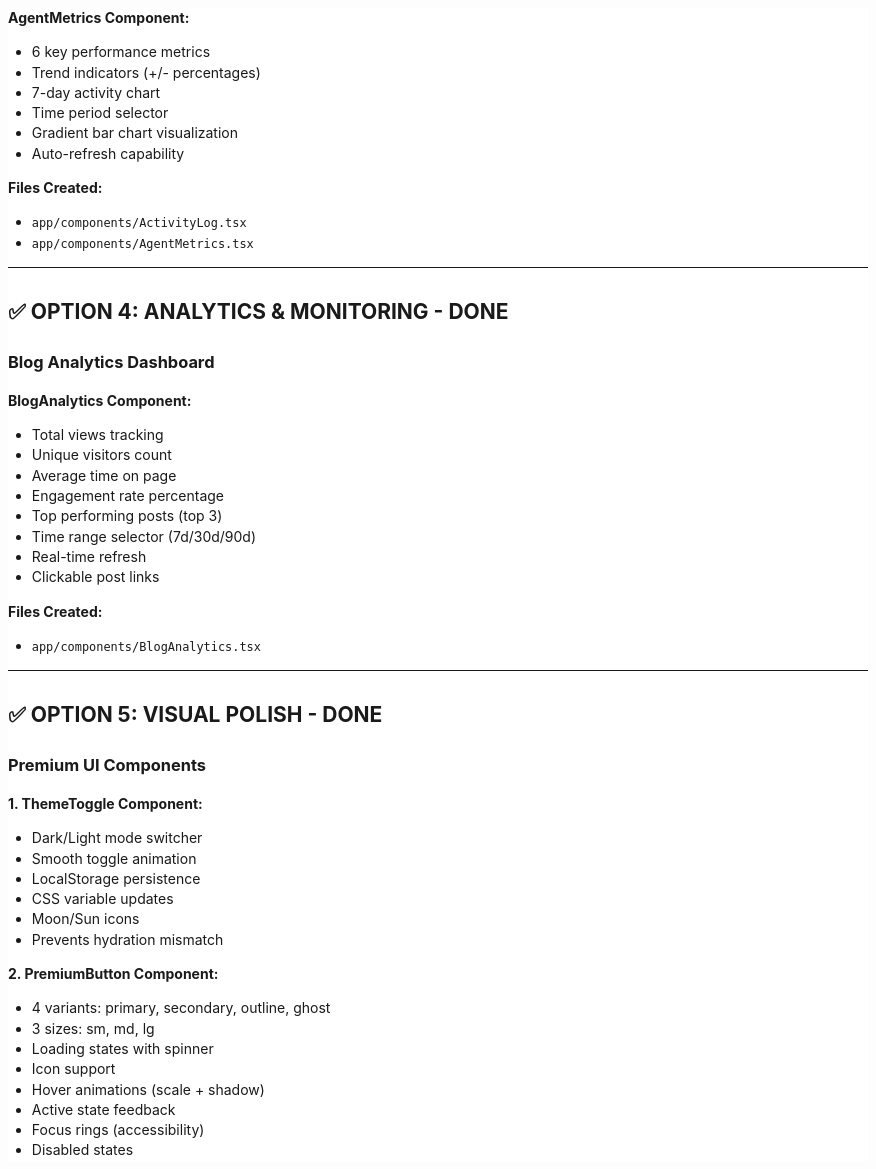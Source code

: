**AgentMetrics Component:**
- 6 key performance metrics
- Trend indicators (+/- percentages)
- 7-day activity chart
- Time period selector
- Gradient bar chart visualization
- Auto-refresh capability

**Files Created:**
- `app/components/ActivityLog.tsx`
- `app/components/AgentMetrics.tsx`

---

## ✅ **OPTION 4: ANALYTICS & MONITORING - DONE**

### Blog Analytics Dashboard
**BlogAnalytics Component:**
- Total views tracking
- Unique visitors count
- Average time on page
- Engagement rate percentage
- Top performing posts (top 3)
- Time range selector (7d/30d/90d)
- Real-time refresh
- Clickable post links

**Files Created:**
- `app/components/BlogAnalytics.tsx`

---

## ✅ **OPTION 5: VISUAL POLISH - DONE**

### Premium UI Components

**1. ThemeToggle Component:**
- Dark/Light mode switcher
- Smooth toggle animation
- LocalStorage persistence
- CSS variable updates
- Moon/Sun icons
- Prevents hydration mismatch

**2. PremiumButton Component:**
- 4 variants: primary, secondary, outline, ghost
- 3 sizes: sm, md, lg
- Loading states with spinner
- Icon support
- Hover animations (scale + shadow)
- Active state feedback
- Focus rings (accessibility)
- Disabled states
